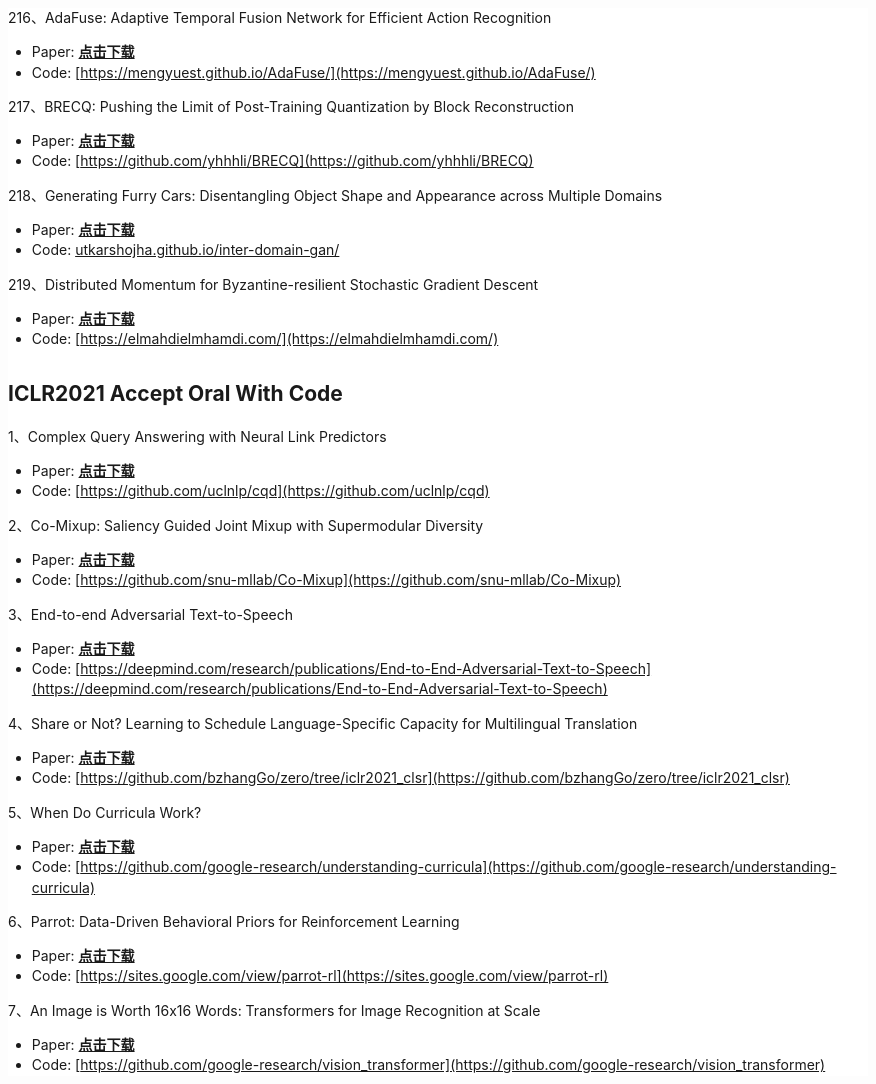 216、AdaFuse: Adaptive Temporal Fusion Network for Efficient Action Recognition

- Paper: [**点击下载**](https://openreview.net/attachment?id=bM3L3I_853&name=pdf)
- Code: [https://mengyuest.github.io/AdaFuse/](https://mengyuest.github.io/AdaFuse/)

217、BRECQ: Pushing the Limit of Post-Training Quantization by Block Reconstruction

- Paper: [**点击下载**](https://openreview.net/attachment?id=POWv6hDd9XH&name=pdf)
- Code: [https://github.com/yhhhli/BRECQ](https://github.com/yhhhli/BRECQ)

218、Generating Furry Cars: Disentangling Object Shape and Appearance across Multiple Domains

- Paper: [**点击下载**](https://openreview.net/attachment?id=M88oFvqp_9&name=pdf)
- Code: [utkarshojha.github.io/inter-domain-gan/](utkarshojha.github.io/inter-domain-gan/)

219、Distributed Momentum for Byzantine-resilient Stochastic Gradient Descent

- Paper: [**点击下载**](https://openreview.net/attachment?id=H8UHdhWG6A3&name=pdf)
- Code: [https://elmahdielmhamdi.com/](https://elmahdielmhamdi.com/)

## ICLR2021 Accept Oral With Code

1、Complex Query Answering with Neural Link Predictors

- Paper: [**点击下载**](https://openreview.net/attachment?id=Mos9F9kDwkz&name=pdf)
- Code: [https://github.com/uclnlp/cqd](https://github.com/uclnlp/cqd)

2、Co-Mixup: Saliency Guided Joint Mixup with Supermodular Diversity

- Paper: [**点击下载**](https://openreview.net/attachment?id=gvxJzw8kW4b&name=pdf)
- Code: [https://github.com/snu-mllab/Co-Mixup](https://github.com/snu-mllab/Co-Mixup)

3、End-to-end Adversarial Text-to-Speech

- Paper: [**点击下载**](https://openreview.net/attachment?id=rsf1z-JSj87&name=pdf)
- Code: [https://deepmind.com/research/publications/End-to-End-Adversarial-Text-to-Speech](https://deepmind.com/research/publications/End-to-End-Adversarial-Text-to-Speech)

4、Share or Not? Learning to Schedule Language-Specific Capacity for Multilingual Translation

- Paper: [**点击下载**](https://openreview.net/attachment?id=Wj4ODo0uyCF&name=pdf)
- Code: [https://github.com/bzhangGo/zero/tree/iclr2021_clsr](https://github.com/bzhangGo/zero/tree/iclr2021_clsr)

5、When Do Curricula Work?

- Paper: [**点击下载**](https://openreview.net/attachment?id=tW4QEInpni&name=pdf)
- Code: [https://github.com/google-research/understanding-curricula](https://github.com/google-research/understanding-curricula)

6、Parrot: Data-Driven Behavioral Priors for Reinforcement Learning

- Paper: [**点击下载**](https://openreview.net/attachment?id=Ysuv-WOFeKR&name=pdf)
- Code: [https://sites.google.com/view/parrot-rl](https://sites.google.com/view/parrot-rl)

7、An Image is Worth 16x16 Words: Transformers for Image Recognition at Scale

- Paper: [**点击下载**](https://openreview.net/attachment?id=YicbFdNTTy&name=pdf)
- Code: [https://github.com/google-research/vision_transformer](https://github.com/google-research/vision_transformer)
